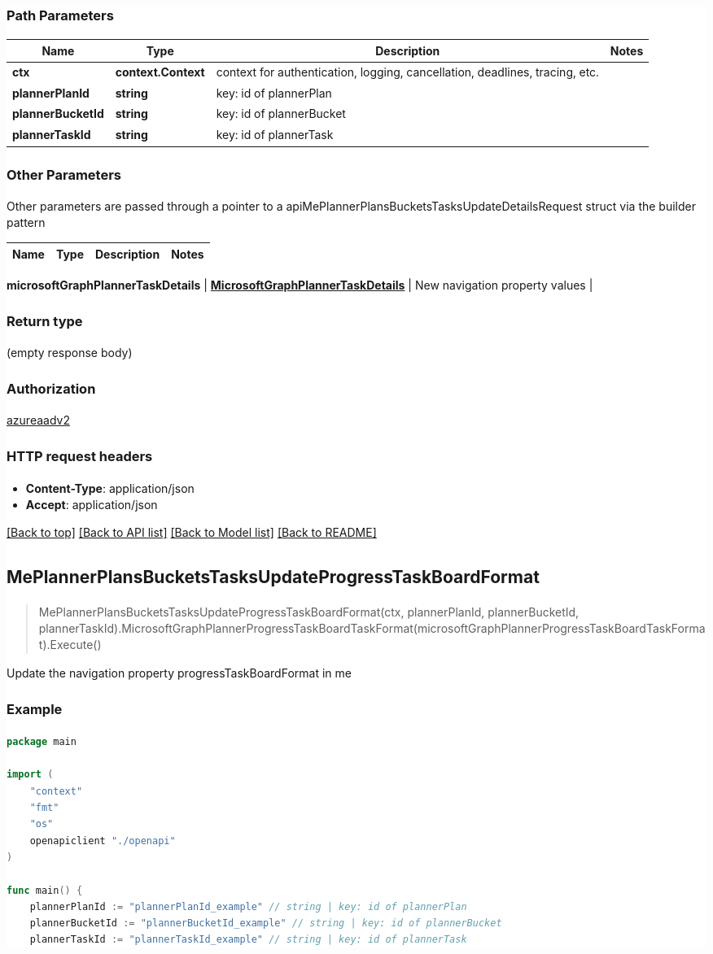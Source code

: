 ### Path Parameters


Name | Type | Description  | Notes
------------- | ------------- | ------------- | -------------
**ctx** | **context.Context** | context for authentication, logging, cancellation, deadlines, tracing, etc.
**plannerPlanId** | **string** | key: id of plannerPlan | 
**plannerBucketId** | **string** | key: id of plannerBucket | 
**plannerTaskId** | **string** | key: id of plannerTask | 

### Other Parameters

Other parameters are passed through a pointer to a apiMePlannerPlansBucketsTasksUpdateDetailsRequest struct via the builder pattern


Name | Type | Description  | Notes
------------- | ------------- | ------------- | -------------



 **microsoftGraphPlannerTaskDetails** | [**MicrosoftGraphPlannerTaskDetails**](MicrosoftGraphPlannerTaskDetails.md) | New navigation property values | 

### Return type

 (empty response body)

### Authorization

[azureaadv2](../README.md#azureaadv2)

### HTTP request headers

- **Content-Type**: application/json
- **Accept**: application/json

[[Back to top]](#) [[Back to API list]](../README.md#documentation-for-api-endpoints)
[[Back to Model list]](../README.md#documentation-for-models)
[[Back to README]](../README.md)


## MePlannerPlansBucketsTasksUpdateProgressTaskBoardFormat

> MePlannerPlansBucketsTasksUpdateProgressTaskBoardFormat(ctx, plannerPlanId, plannerBucketId, plannerTaskId).MicrosoftGraphPlannerProgressTaskBoardTaskFormat(microsoftGraphPlannerProgressTaskBoardTaskFormat).Execute()

Update the navigation property progressTaskBoardFormat in me



### Example

```go
package main

import (
    "context"
    "fmt"
    "os"
    openapiclient "./openapi"
)

func main() {
    plannerPlanId := "plannerPlanId_example" // string | key: id of plannerPlan
    plannerBucketId := "plannerBucketId_example" // string | key: id of plannerBucket
    plannerTaskId := "plannerTaskId_example" // string | key: id of plannerTask
```